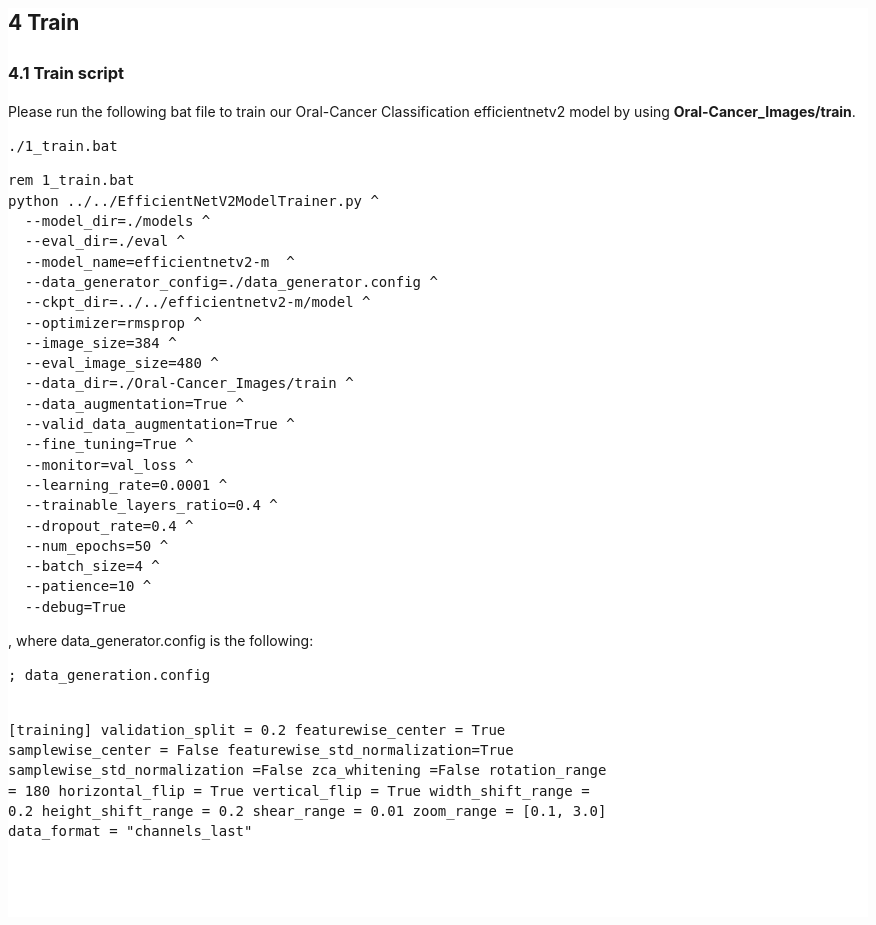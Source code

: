 <h2>
<a id="4">4 Train</a>

</h2>
<h3>
<a id="4.1">4.1 Train script</a>
</h3>
Please run the following bat file to train our Oral-Cancer Classification efficientnetv2 model by using
<b>Oral-Cancer_Images/train</b>.
<pre>
./1_train.bat
</pre>
<pre>
rem 1_train.bat
python ../../EfficientNetV2ModelTrainer.py ^
  --model_dir=./models ^
  --eval_dir=./eval ^
  --model_name=efficientnetv2-m  ^
  --data_generator_config=./data_generator.config ^
  --ckpt_dir=../../efficientnetv2-m/model ^
  --optimizer=rmsprop ^
  --image_size=384 ^
  --eval_image_size=480 ^
  --data_dir=./Oral-Cancer_Images/train ^
  --data_augmentation=True ^
  --valid_data_augmentation=True ^
  --fine_tuning=True ^
  --monitor=val_loss ^
  --learning_rate=0.0001 ^
  --trainable_layers_ratio=0.4 ^
  --dropout_rate=0.4 ^
  --num_epochs=50 ^
  --batch_size=4 ^
  --patience=10 ^
  --debug=True  
</pre>
, where data_generator.config is the following:<br>
<pre>
; data_generation.config

[training]
validation_split   = 0.2
featurewise_center = True
samplewise_center  = False
featurewise_std_normalization=True
samplewise_std_normalization =False
zca_whitening                =False
rotation_range     = 180
horizontal_flip    = True
vertical_flip      = True 
width_shift_range  = 0.2
height_shift_range = 0.2
shear_range        = 0.01
zoom_range         = [0.1, 3.0]
data_format        = "channels_last"
